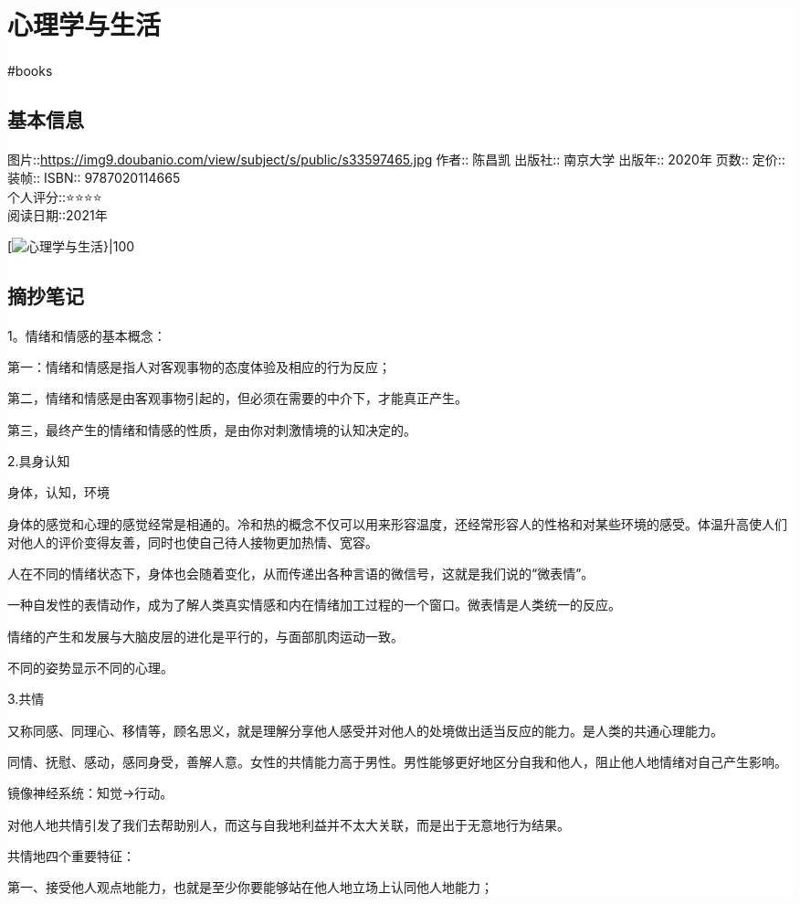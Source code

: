 ---
---

# 心理学与生活
#books 
## 基本信息

图片::https://img9.doubanio.com/view/subject/s/public/s33597465.jpg
作者:: 陈昌凯
出版社:: 南京大学
出版年:: 2020年
页数:: 
定价:: 
装帧:: 
ISBN:: 9787020114665  
个人评分::⭐⭐⭐⭐  
阅读日期::2021年

 [![心理学与生活}|100](https://img9.doubanio.com/view/subject/s/public/s33597465.jpg )

## 摘抄笔记

1。情绪和情感的基本概念：

第一：情绪和情感是指人对客观事物的态度体验及相应的行为反应；

第二，情绪和情感是由客观事物引起的，但必须在需要的中介下，才能真正产生。

第三，最终产生的情绪和情感的性质，是由你对刺激情境的认知决定的。

2.具身认知

身体，认知，环境

身体的感觉和心理的感觉经常是相通的。冷和热的概念不仅可以用来形容温度，还经常形容人的性格和对某些环境的感受。体温升高使人们对他人的评价变得友善，同时也使自己待人接物更加热情、宽容。

人在不同的情绪状态下，身体也会随着变化，从而传递出各种言语的微信号，这就是我们说的“微表情”。

一种自发性的表情动作，成为了解人类真实情感和内在情绪加工过程的一个窗口。微表情是人类统一的反应。

情绪的产生和发展与大脑皮层的进化是平行的，与面部肌肉运动一致。

不同的姿势显示不同的心理。

3.共情

又称同感、同理心、移情等，顾名思义，就是理解分享他人感受并对他人的处境做出适当反应的能力。是人类的共通心理能力。

同情、抚慰、感动，感同身受，善解人意。女性的共情能力高于男性。男性能够更好地区分自我和他人，阻止他人地情绪对自己产生影响。

镜像神经系统：知觉→行动。

对他人地共情引发了我们去帮助别人，而这与自我地利益并不太大关联，而是出于无意地行为结果。

共情地四个重要特征：

第一、接受他人观点地能力，也就是至少你要能够站在他人地立场上认同他人地能力；
